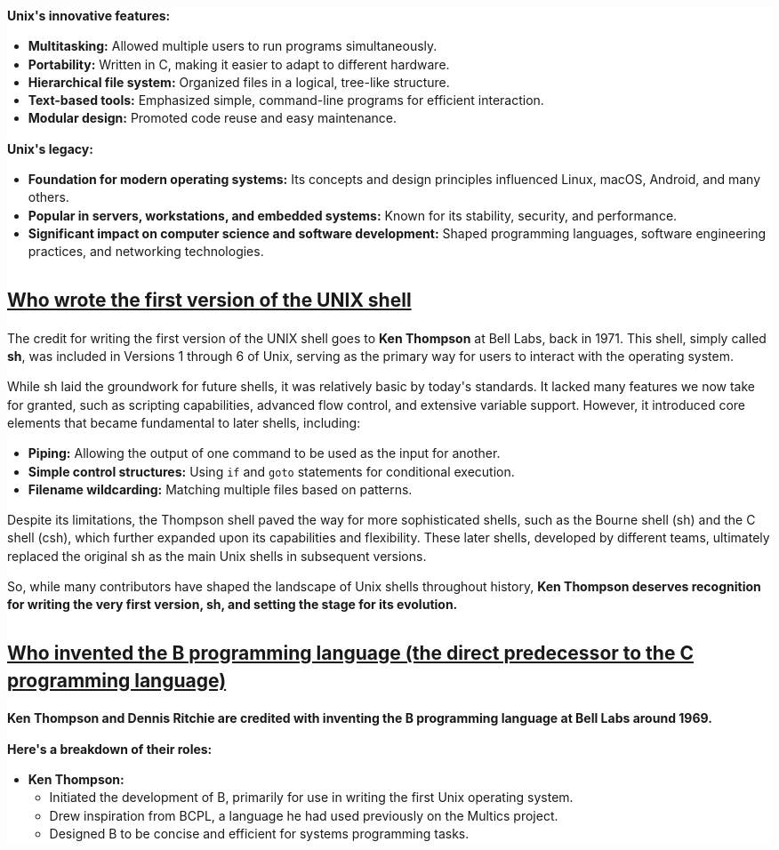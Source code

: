 **Unix's innovative features:**

- **Multitasking:** Allowed multiple users to run programs simultaneously.
- **Portability:** Written in C, making it easier to adapt to different hardware.
- **Hierarchical file system:** Organized files in a logical, tree-like structure.
- **Text-based tools:** Emphasized simple, command-line programs for efficient interaction.
- **Modular design:** Promoted code reuse and easy maintenance.

**Unix's legacy:**

- **Foundation for modern operating systems:** Its concepts and design principles influenced Linux, macOS, Android, and many others.
- **Popular in servers, workstations, and embedded systems:** Known for its stability, security, and performance.
- **Significant impact on computer science and software development:** Shaped programming languages, software engineering practices, and networking technologies.


##  [Who wrote the first version of the UNIX shell]()

The credit for writing the first version of the UNIX shell goes to **Ken Thompson** at Bell Labs, back in 1971. This shell, simply called **sh**, was included in Versions 1 through 6 of Unix, serving as the primary way for users to interact with the operating system.

While sh laid the groundwork for future shells, it was relatively basic by today's standards. It lacked many features we now take for granted, such as scripting capabilities, advanced flow control, and extensive variable support. However, it introduced core elements that became fundamental to later shells, including:

* **Piping:** Allowing the output of one command to be used as the input for another.
* **Simple control structures:** Using `if` and `goto` statements for conditional execution.
* **Filename wildcarding:** Matching multiple files based on patterns.

Despite its limitations, the Thompson shell paved the way for more sophisticated shells, such as the Bourne shell (sh) and the C shell (csh), which further expanded upon its capabilities and flexibility. These later shells, developed by different teams, ultimately replaced the original sh as the main Unix shells in subsequent versions.

So, while many contributors have shaped the landscape of Unix shells throughout history, **Ken Thompson deserves recognition for writing the very first version, sh, and setting the stage for its evolution.**


## [Who invented the B programming language (the direct predecessor to the C programming language)]()

**Ken Thompson and Dennis Ritchie are credited with inventing the B programming language at Bell Labs around 1969.**

**Here's a breakdown of their roles:**

- **Ken Thompson:**
    - Initiated the development of B, primarily for use in writing the first Unix operating system.
    - Drew inspiration from BCPL, a language he had used previously on the Multics project.
    - Designed B to be concise and efficient for systems programming tasks.
